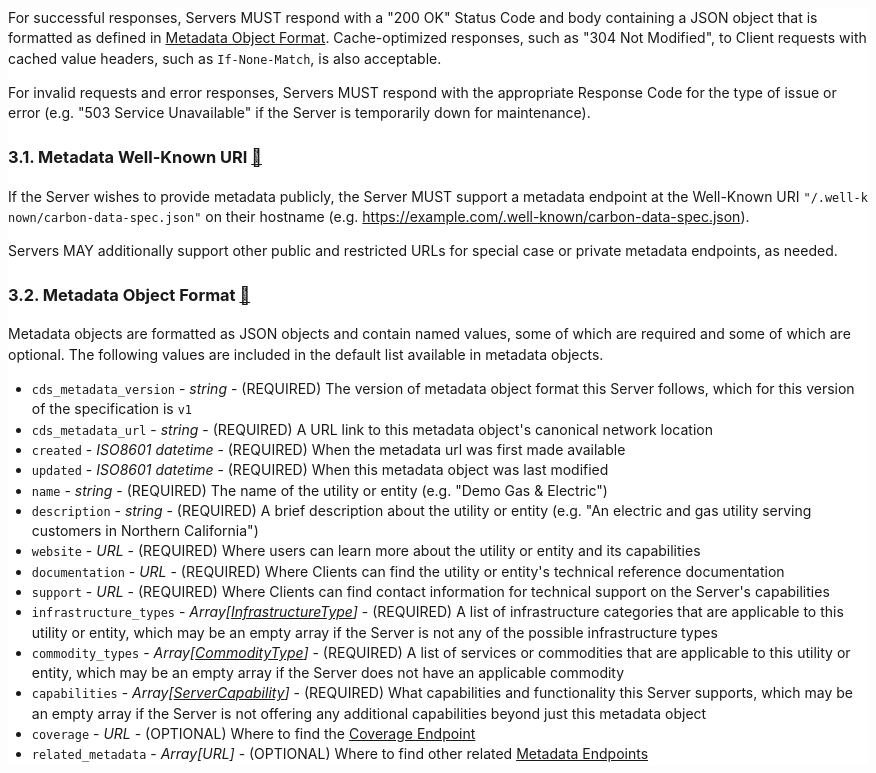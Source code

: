 For successful responses, Servers MUST respond with a "200 OK" Status Code and body containing a JSON object that is formatted as defined in [Metadata Object Format](#metadata-object-format). Cache-optimized responses, such as "304 Not Modified", to Client requests with cached value headers, such as `If-None-Match`, is also acceptable.

For invalid requests and error responses, Servers MUST respond with the appropriate Response Code for the type of issue or error (e.g. "503 Service Unavailable" if the Server is temporarily down for maintenance).

### 3.1. Metadata Well-Known URI <a id="metadata-well-known-uri" href="#metadata-well-known-uri" class="permalink">🔗</a>

If the Server wishes to provide metadata publicly, the Server MUST support a metadata endpoint at the Well-Known URI `"/.well-known/carbon-data-spec.json"` on their hostname (e.g. https://example.com/.well-known/carbon-data-spec.json).

Servers MAY additionally support other public and restricted URLs for special case or private metadata endpoints, as needed.

### 3.2. Metadata Object Format <a id="metadata-object-format" href="#metadata-object-format" class="permalink">🔗</a>

Metadata objects are formatted as JSON objects and contain named values, some of which are required and some of which are optional. The following values are included in the default list available in metadata objects.

* `cds_metadata_version` - _string_ - (REQUIRED) The version of metadata object format this Server follows, which for this version of the specification is `v1`
* `cds_metadata_url` - _string_ - (REQUIRED) A URL link to this metadata object's canonical network location
* `created` - _ISO8601 datetime_ - (REQUIRED) When the metadata url was first made available
* `updated` - _ISO8601 datetime_ - (REQUIRED) When this metadata object was last modified
* `name` - _string_ - (REQUIRED) The name of the utility or entity (e.g. "Demo Gas & Electric")
* `description` - _string_ - (REQUIRED) A brief description about the utility or entity (e.g. "An electric and gas utility serving customers in Northern California")
* `website` - _URL_ - (REQUIRED) Where users can learn more about the utility or entity and its capabilities
* `documentation` - _URL_ - (REQUIRED) Where Clients can find the utility or entity's technical reference documentation
* `support` - _URL_ - (REQUIRED) Where Clients can find contact information for technical support on the Server's capabilities
* `infrastructure_types` - _Array[[InfrastructureType](#infrastructure-types)]_ - (REQUIRED) A list of infrastructure categories that are applicable to this utility or entity, which may be an empty array if the Server is not any of the possible infrastructure types
* `commodity_types` - _Array[[CommodityType](#commodity-types)]_ - (REQUIRED) A list of services or commodities that are applicable to this utility or entity, which may be an empty array if the Server does not have an applicable commodity
* `capabilities` - _Array[[ServerCapability](#server-capabilities)]_ - (REQUIRED) What capabilities and functionality this Server supports, which may be an empty array if the Server is not offering any additional capabilities beyond just this metadata object
* `coverage` - _URL_ - (OPTIONAL) Where to find the [Coverage Endpoint](#coverage-endpoint)
* `related_metadata` - _Array[URL]_ - (OPTIONAL) Where to find other related [Metadata Endpoints](#metadata-endpoint)
